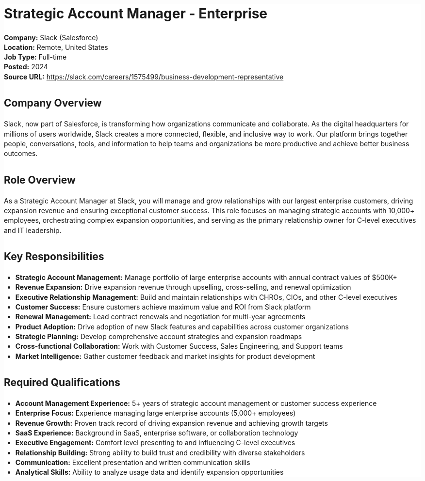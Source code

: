 # Strategic Account Manager - Enterprise

**Company:** Slack (Salesforce)  
**Location:** Remote, United States  
**Job Type:** Full-time  
**Posted:** 2024  
**Source URL:** https://slack.com/careers/1575499/business-development-representative

## Company Overview

Slack, now part of Salesforce, is transforming how organizations communicate and collaborate. As the digital headquarters for millions of users worldwide, Slack creates a more connected, flexible, and inclusive way to work. Our platform brings together people, conversations, tools, and information to help teams and organizations be more productive and achieve better business outcomes.

## Role Overview

As a Strategic Account Manager at Slack, you will manage and grow relationships with our largest enterprise customers, driving expansion revenue and ensuring exceptional customer success. This role focuses on managing strategic accounts with 10,000+ employees, orchestrating complex expansion opportunities, and serving as the primary relationship owner for C-level executives and IT leadership.

## Key Responsibilities

- **Strategic Account Management:** Manage portfolio of large enterprise accounts with annual contract values of $500K+
- **Revenue Expansion:** Drive expansion revenue through upselling, cross-selling, and renewal optimization
- **Executive Relationship Management:** Build and maintain relationships with CHROs, CIOs, and other C-level executives
- **Customer Success:** Ensure customers achieve maximum value and ROI from Slack platform
- **Renewal Management:** Lead contract renewals and negotiation for multi-year agreements
- **Product Adoption:** Drive adoption of new Slack features and capabilities across customer organizations
- **Strategic Planning:** Develop comprehensive account strategies and expansion roadmaps
- **Cross-functional Collaboration:** Work with Customer Success, Sales Engineering, and Support teams
- **Market Intelligence:** Gather customer feedback and market insights for product development

## Required Qualifications

- **Account Management Experience:** 5+ years of strategic account management or customer success experience
- **Enterprise Focus:** Experience managing large enterprise accounts (5,000+ employees)
- **Revenue Growth:** Proven track record of driving expansion revenue and achieving growth targets
- **SaaS Experience:** Background in SaaS, enterprise software, or collaboration technology
- **Executive Engagement:** Comfort level presenting to and influencing C-level executives
- **Relationship Building:** Strong ability to build trust and credibility with diverse stakeholders
- **Communication:** Excellent presentation and written communication skills
- **Analytical Skills:** Ability to analyze usage data and identify expansion opportunities
